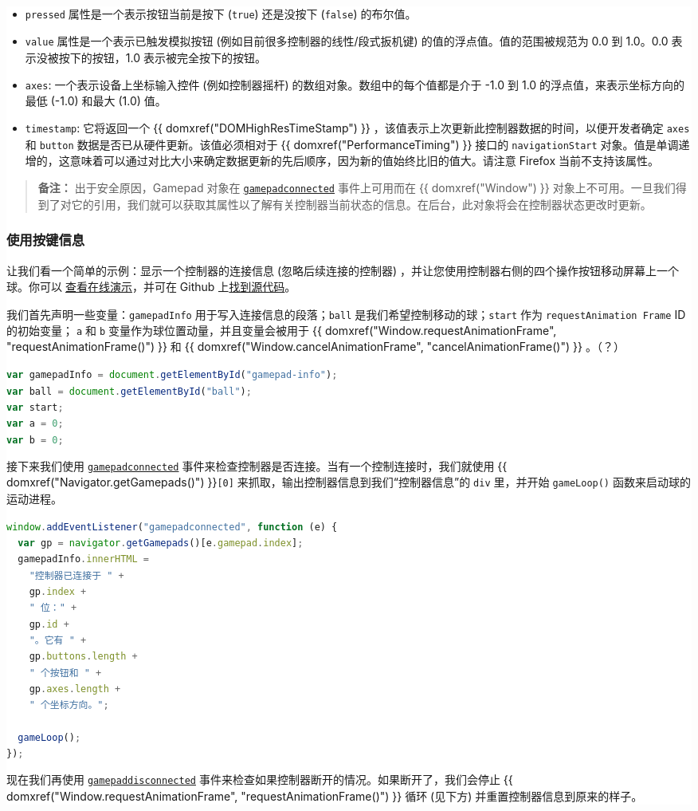   - `pressed` 属性是一个表示按钮当前是按下 (`true`) 还是没按下 (`false`) 的布尔值。
  - `value` 属性是一个表示已触发模拟按钮 (例如目前很多控制器的线性/段式扳机键) 的值的浮点值。值的范围被规范为 0.0 到 1.0。0.0 表示没被按下的按钮，1.0 表示被完全按下的按钮。

- `axes`: 一个表示设备上坐标输入控件 (例如控制器摇杆) 的数组对象。数组中的每个值都是介于 -1.0 到 1.0 的浮点值，来表示坐标方向的最低 (-1.0) 和最大 (1.0) 值。
- `timestamp`: 它将返回一个 {{ domxref("DOMHighResTimeStamp") }} ，该值表示上次更新此控制器数据的时间，以便开发者确定 `axes` 和 `button` 数据是否已从硬件更新。该值必须相对于 {{ domxref("PerformanceTiming") }} 接口的 `navigationStart` 对象。值是单调递增的，这意味着可以通过对比大小来确定数据更新的先后顺序，因为新的值始终比旧的值大。请注意 Firefox 当前不支持该属性。

> **备注：** 出于安全原因，Gamepad 对象在 [`gamepadconnected`](/zh-CN/docs/Web/API/Window/gamepadconnected_event) 事件上可用而在 {{ domxref("Window") }} 对象上不可用。一旦我们得到了对它的引用，我们就可以获取其属性以了解有关控制器当前状态的信息。在后台，此对象将会在控制器状态更改时更新。

### 使用按键信息

让我们看一个简单的示例：显示一个控制器的连接信息 (忽略后续连接的控制器) ，并让您使用控制器右侧的四个操作按钮移动屏幕上一个球。你可以 [查看在线演示](http://chrisdavidmills.github.io/gamepad-buttons/)，并可在 Github 上[找到源代码](https://github.com/chrisdavidmills/gamepad-buttons/tree/master)。

我们首先声明一些变量：`gamepadInfo` 用于写入连接信息的段落；`ball` 是我们希望控制移动的球；`start` 作为 `requestAnimation Frame` ID 的初始变量； `a` 和 `b` 变量作为球位置动量，并且变量会被用于 {{ domxref("Window.requestAnimationFrame", "requestAnimationFrame()") }} 和 {{ domxref("Window.cancelAnimationFrame", "cancelAnimationFrame()") }} 。（？）

```js
var gamepadInfo = document.getElementById("gamepad-info");
var ball = document.getElementById("ball");
var start;
var a = 0;
var b = 0;
```

接下来我们使用 [`gamepadconnected`](/zh-CN/docs/Web/API/Window/gamepadconnected_event) 事件来检查控制器是否连接。当有一个控制连接时，我们就使用 {{ domxref("Navigator.getGamepads()") }}`[0]` 来抓取，输出控制器信息到我们“控制器信息”的 `div` 里，并开始 `gameLoop()` 函数来启动球的运动进程。

```js
window.addEventListener("gamepadconnected", function (e) {
  var gp = navigator.getGamepads()[e.gamepad.index];
  gamepadInfo.innerHTML =
    "控制器已连接于 " +
    gp.index +
    " 位：" +
    gp.id +
    "。它有 " +
    gp.buttons.length +
    " 个按钮和 " +
    gp.axes.length +
    " 个坐标方向。";

  gameLoop();
});
```

现在我们再使用 [`gamepaddisconnected`](/zh-CN/docs/Web/API/Window/gamepaddisconnected_event) 事件来检查如果控制器断开的情况。如果断开了，我们会停止 {{ domxref("Window.requestAnimationFrame", "requestAnimationFrame()") }} 循环 (见下方) 并重置控制器信息到原来的样子。
